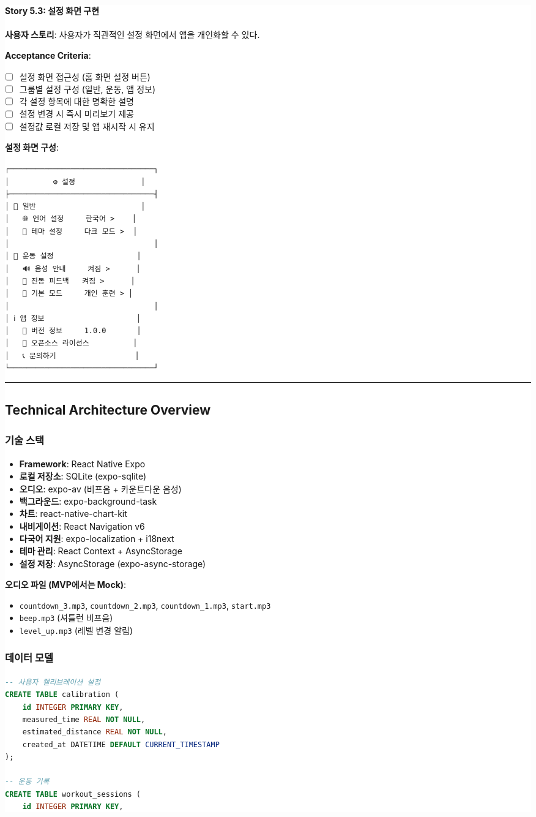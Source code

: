 #### Story 5.3: 설정 화면 구현
**사용자 스토리**: 사용자가 직관적인 설정 화면에서 앱을 개인화할 수 있다.

**Acceptance Criteria**:
- [ ] 설정 화면 접근성 (홈 화면 설정 버튼)
- [ ] 그룹별 설정 구성 (일반, 운동, 앱 정보)
- [ ] 각 설정 항목에 대한 명확한 설명
- [ ] 설정 변경 시 즉시 미리보기 제공
- [ ] 설정값 로컬 저장 및 앱 재시작 시 유지

**설정 화면 구성**:
```
┌─────────────────────────────────┐
│          ⚙️ 설정               │
├─────────────────────────────────┤
│ 📱 일반                        │
│   🌐 언어 설정     한국어 >    │
│   🎨 테마 설정     다크 모드 >  │
│                                 │
│ 🏃 운동 설정                   │
│   🔊 음성 안내     켜짐 >      │
│   📳 진동 피드백   켜짐 >      │
│   🎯 기본 모드     개인 훈련 > │
│                                 │
│ ℹ️ 앱 정보                     │
│   📄 버전 정보     1.0.0       │
│   📜 오픈소스 라이선스          │
│   📞 문의하기                  │
└─────────────────────────────────┘
```

---

## Technical Architecture Overview

### 기술 스택
- **Framework**: React Native Expo
- **로컬 저장소**: SQLite (expo-sqlite)
- **오디오**: expo-av (비프음 + 카운트다운 음성)
- **백그라운드**: expo-background-task
- **차트**: react-native-chart-kit
- **내비게이션**: React Navigation v6
- **다국어 지원**: expo-localization + i18next
- **테마 관리**: React Context + AsyncStorage
- **설정 저장**: AsyncStorage (expo-async-storage)

**오디오 파일 (MVP에서는 Mock)**:
- `countdown_3.mp3`, `countdown_2.mp3`, `countdown_1.mp3`, `start.mp3`
- `beep.mp3` (셔틀런 비프음)
- `level_up.mp3` (레벨 변경 알림)

### 데이터 모델
```sql
-- 사용자 캘리브레이션 설정
CREATE TABLE calibration (
    id INTEGER PRIMARY KEY,
    measured_time REAL NOT NULL,
    estimated_distance REAL NOT NULL,
    created_at DATETIME DEFAULT CURRENT_TIMESTAMP
);

-- 운동 기록
CREATE TABLE workout_sessions (
    id INTEGER PRIMARY KEY,
```
